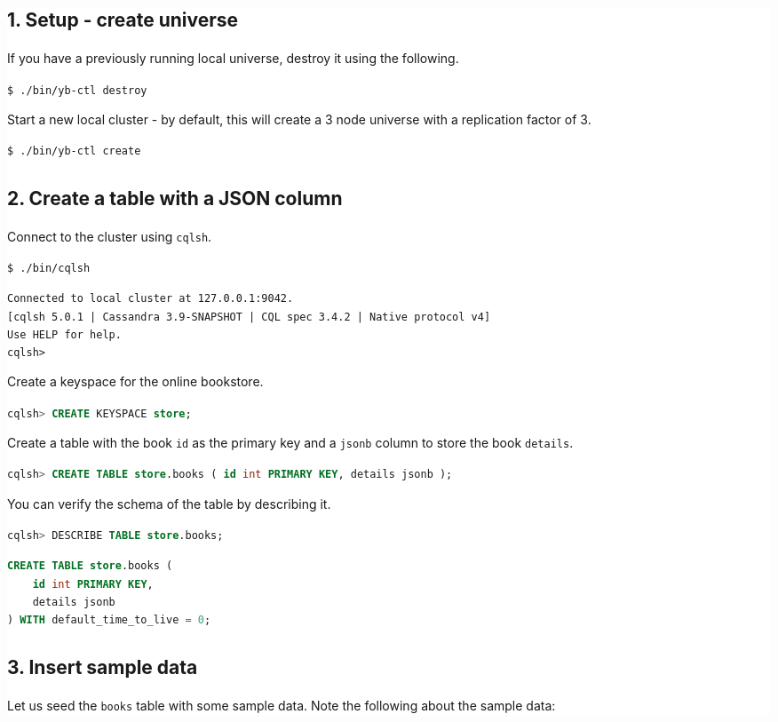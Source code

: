 ## 1. Setup - create universe

If you have a previously running local universe, destroy it using the following.

```sh
$ ./bin/yb-ctl destroy
```

Start a new local cluster - by default, this will create a 3 node universe with a replication factor of 3.

```sh
$ ./bin/yb-ctl create
```

## 2. Create a table with a JSON column

Connect to the cluster using `cqlsh`.

```sh
$ ./bin/cqlsh
```

```
Connected to local cluster at 127.0.0.1:9042.
[cqlsh 5.0.1 | Cassandra 3.9-SNAPSHOT | CQL spec 3.4.2 | Native protocol v4]
Use HELP for help.
cqlsh>
```

Create a keyspace for the online bookstore.

```sql
cqlsh> CREATE KEYSPACE store;
```

Create a table with the book `id` as the primary key and a `jsonb` column to store the book `details`.

```sql
cqlsh> CREATE TABLE store.books ( id int PRIMARY KEY, details jsonb );
```

You can verify the schema of the table by describing it. 

```sql
cqlsh> DESCRIBE TABLE store.books;
```

```sql
CREATE TABLE store.books (
    id int PRIMARY KEY,
    details jsonb
) WITH default_time_to_live = 0;
```

## 3. Insert sample data

Let us seed the `books` table with some sample data. Note the following about the sample data:

